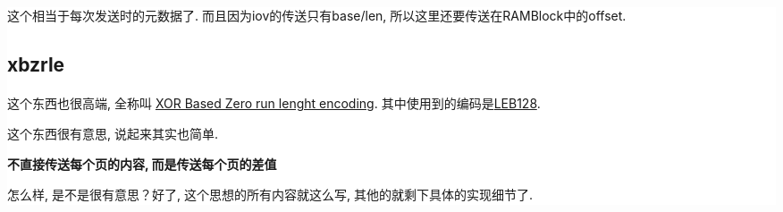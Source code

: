 这个相当于每次发送时的元数据了. 而且因为iov的传送只有base/len, 所以这里还要传送在RAMBlock中的offset. 

## xbzrle

这个东西也很高端, 全称叫 [XOR Based Zero run lenght encoding][1]. 其中使用到的编码是[LEB128][2].

这个东西很有意思, 说起来其实也简单. 

**不直接传送每个页的内容, 而是传送每个页的差值**

怎么样, 是不是很有意思？好了, 这个思想的所有内容就这么写, 其他的就剩下具体的实现细节了. 

[1]: https://github.com/qemu/qemu/blob/master/docs/xbzrle.txt
[2]: https://en.wikipedia.org/wiki/LEB128
